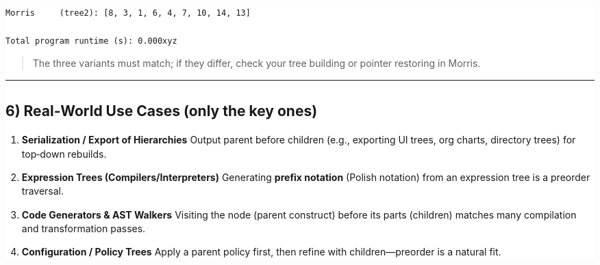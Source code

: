 ```
Morris     (tree2): [8, 3, 1, 6, 4, 7, 10, 14, 13]

Total program runtime (s): 0.000xyz
```

> The three variants must match; if they differ, check your tree building or pointer restoring in Morris.

---

## 6) Real‑World Use Cases (only the key ones)

1. **Serialization / Export of Hierarchies**
   Output parent before children (e.g., exporting UI trees, org charts, directory trees) for top‑down rebuilds.

2. **Expression Trees (Compilers/Interpreters)**
   Generating **prefix notation** (Polish notation) from an expression tree is a preorder traversal.

3. **Code Generators & AST Walkers**
   Visiting the node (parent construct) before its parts (children) matches many compilation and transformation passes.

4. **Configuration / Policy Trees**
   Apply a parent policy first, then refine with children—preorder is a natural fit.
